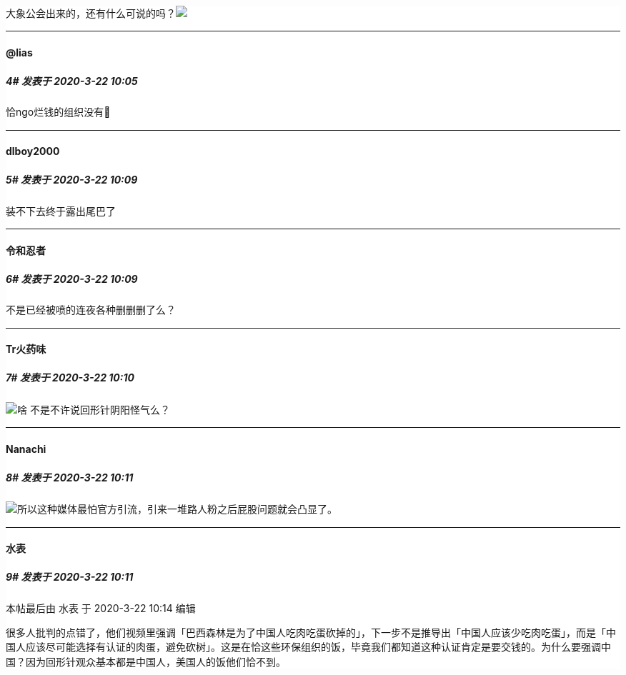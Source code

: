 
大象公会出来的，还有什么可说的吗？<img src="https://static.saraba1st.com/image/smiley/face2017/067.png" referrerpolicy="no-referrer">


-----

####  @lias  
##### 4#       发表于 2020-3-22 10:05


恰ngo烂钱的组织没有🐴


-----

####  dlboy2000  
##### 5#       发表于 2020-3-22 10:09


装不下去终于露出尾巴了


-----

####  令和忍者  
##### 6#       发表于 2020-3-22 10:09


不是已经被喷的连夜各种删删删了么？


-----

####  Tr火药味  
##### 7#       发表于 2020-3-22 10:10


<img src="https://static.saraba1st.com/image/smiley/face2017/049.png" referrerpolicy="no-referrer">啥 不是不许说回形针阴阳怪气么？


-----

####  Nanachi  
##### 8#       发表于 2020-3-22 10:11


<img src="https://static.saraba1st.com/image/smiley/face2017/067.png" referrerpolicy="no-referrer">所以这种媒体最怕官方引流，引来一堆路人粉之后屁股问题就会凸显了。


-----

####  水表  
##### 9#       发表于 2020-3-22 10:11


 本帖最后由 水表 于 2020-3-22 10:14 编辑 

很多人批判的点错了，他们视频里强调「巴西森林是为了中国人吃肉吃蛋砍掉的」，下一步不是推导出「中国人应该少吃肉吃蛋」，而是「中国人应该尽可能选择有认证的肉蛋，避免砍树」。这是在恰这些环保组织的饭，毕竟我们都知道这种认证肯定是要交钱的。为什么要强调中国？因为回形针观众基本都是中国人，美国人的饭他们恰不到。
